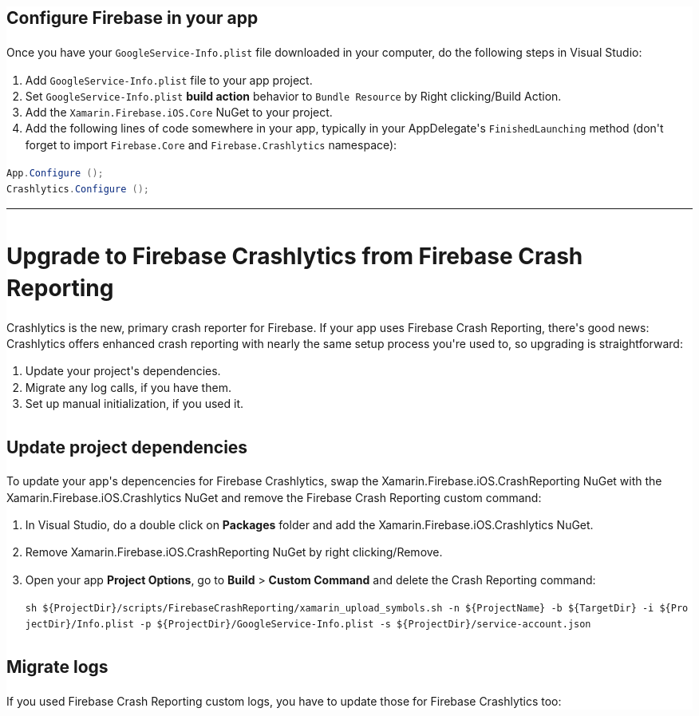 ## Configure Firebase in your app

Once you have your `GoogleService-Info.plist` file downloaded in your computer, do the following steps in Visual Studio:

1. Add `GoogleService-Info.plist` file to your app project.
2. Set `GoogleService-Info.plist` **build action** behavior to `Bundle Resource` by Right clicking/Build Action.
3. Add the `Xamarin.Firebase.iOS.Core` NuGet to your project.
4. Add the following lines of code somewhere in your app, typically in your AppDelegate's `FinishedLaunching` method (don't forget to import `Firebase.Core` and `Firebase.Crashlytics` namespace):

```csharp
App.Configure ();
Crashlytics.Configure ();
```

---

# Upgrade to Firebase Crashlytics from Firebase Crash Reporting

Crashlytics is the new, primary crash reporter for Firebase. If your app uses Firebase Crash Reporting, there's good news: Crashlytics offers enhanced crash reporting with nearly the same setup process you're used to, so upgrading is straightforward:

1. Update your project's dependencies.
2. Migrate any log calls, if you have them.
3. Set up manual initialization, if you used it.

## Update project dependencies

To update your app's depencencies for Firebase Crashlytics, swap the Xamarin.Firebase.iOS.CrashReporting NuGet with the Xamarin.Firebase.iOS.Crashlytics NuGet and remove the Firebase Crash Reporting custom command:

1. In Visual Studio, do a double click on **Packages** folder and add the Xamarin.Firebase.iOS.Crashlytics NuGet.
2. Remove Xamarin.Firebase.iOS.CrashReporting NuGet by right clicking/Remove.
3. Open your app **Project Options**, go to **Build** > **Custom Command** and delete the Crash Reporting command:

	```
	sh ${ProjectDir}/scripts/FirebaseCrashReporting/xamarin_upload_symbols.sh -n ${ProjectName} -b ${TargetDir} -i ${ProjectDir}/Info.plist -p ${ProjectDir}/GoogleService-Info.plist -s ${ProjectDir}/service-account.json
	```

## Migrate logs

If you used Firebase Crash Reporting custom logs, you have to update those for Firebase Crashlytics too:
